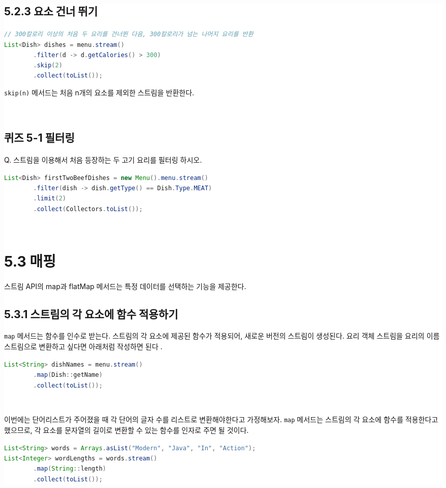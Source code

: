 ## 5.2.3 요소 건너 뛰기 

```java
// 300칼로리 이상의 처음 두 요리를 건너뛴 다음, 300칼로리가 넘는 나머지 요리를 반환
List<Dish> dishes = menu.stream()
        .filter(d -> d.getCalories() > 300)
        .skip(2)
        .collect(toList());
```

`skip(n)` 메서드는 처음 n개의 요소를 제외한 스트림을 반환한다. 

<br>

## 퀴즈 5-1 필터링

Q. 스트림을 이용해서 처음 등장하는 두 고기 요리를 필터링 하시오.

```java
List<Dish> firstTwoBeefDishes = new Menu().menu.stream()
        .filter(dish -> dish.getType() == Dish.Type.MEAT)
        .limit(2)
        .collect(Collectors.toList());
```

<br>

# 5.3 매핑

스트림 API의 map과 flatMap 메서드는 특정 데이터를 선택하는 기능을 제공한다.

## 5.3.1 스트림의 각 요소에 함수 적용하기

`map` 메서드는 함수를 인수로 받는다. 스트림의 각 요소에 제공된 함수가 적용되어,
새로운 버전의 스트림이 생성된다. 요리 객체 스트림을 요리의 이름 스트림으로 
변환하고 싶다면 아래처럼 작성하면 된다 .

```java
List<String> dishNames = menu.stream()
        .map(Dish::getName)
        .collect(toList());
```

<br>

이번에는 단어리스트가 주어졌을 때 각 단어의 글자 수를 리스트로 변환해야한다고 
가정해보자. `map` 메서드는 스트림의 각 요소에 함수를 적용한다고 했으므로, 
각 요소를 문자열의 길이로 변환할 수 있는 함수를 인자로 주면 될 것이다.

```java
List<String> words = Arrays.asList("Modern", "Java", "In", "Action");
List<Integer> wordLengths = words.stream()
        .map(String::length)
        .collect(toList());
```
